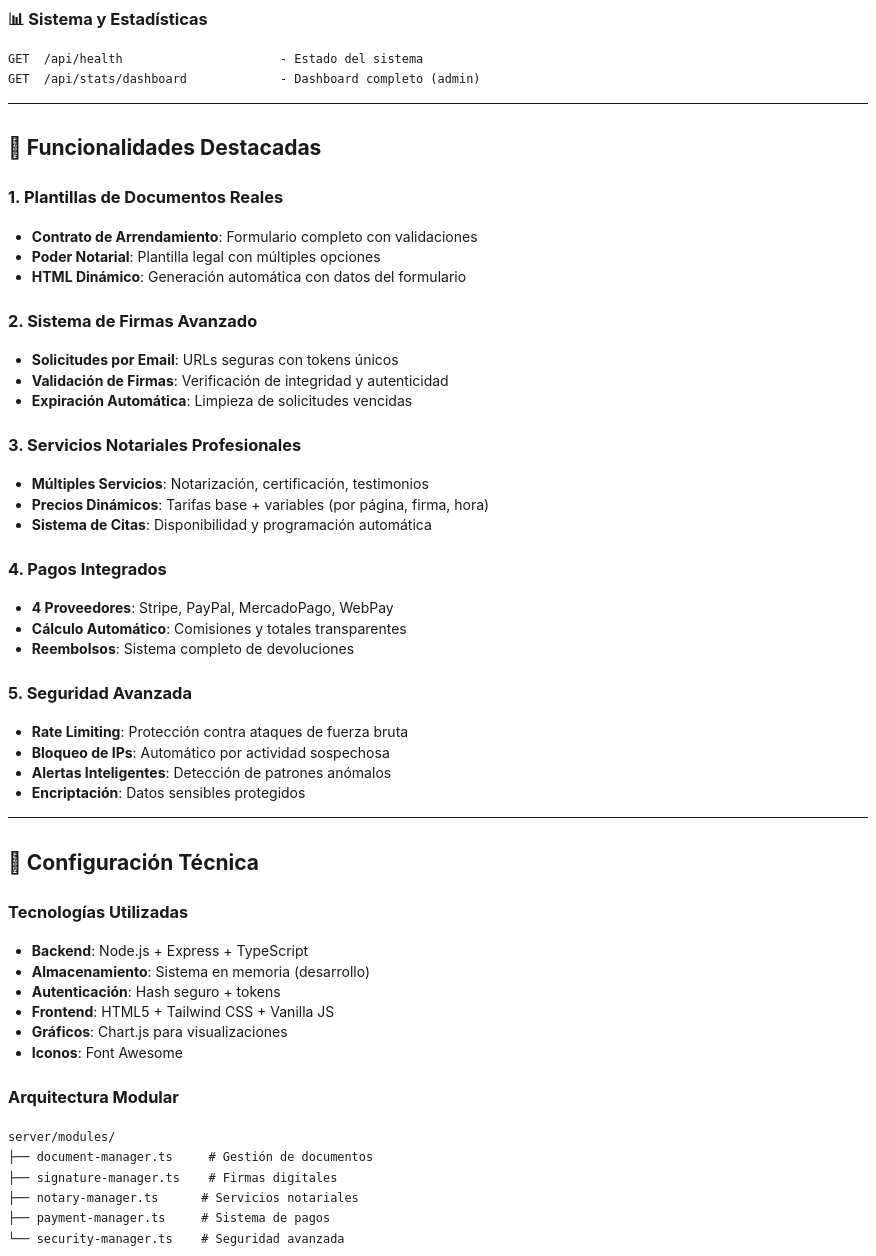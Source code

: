 ### 📊 **Sistema y Estadísticas**
```
GET  /api/health                      - Estado del sistema
GET  /api/stats/dashboard             - Dashboard completo (admin)
```

---

## 🎯 **Funcionalidades Destacadas**

### **1. Plantillas de Documentos Reales**
- **Contrato de Arrendamiento**: Formulario completo con validaciones
- **Poder Notarial**: Plantilla legal con múltiples opciones
- **HTML Dinámico**: Generación automática con datos del formulario

### **2. Sistema de Firmas Avanzado**
- **Solicitudes por Email**: URLs seguras con tokens únicos
- **Validación de Firmas**: Verificación de integridad y autenticidad
- **Expiración Automática**: Limpieza de solicitudes vencidas

### **3. Servicios Notariales Profesionales**
- **Múltiples Servicios**: Notarización, certificación, testimonios
- **Precios Dinámicos**: Tarifas base + variables (por página, firma, hora)
- **Sistema de Citas**: Disponibilidad y programación automática

### **4. Pagos Integrados**
- **4 Proveedores**: Stripe, PayPal, MercadoPago, WebPay
- **Cálculo Automático**: Comisiones y totales transparentes
- **Reembolsos**: Sistema completo de devoluciones

### **5. Seguridad Avanzada**
- **Rate Limiting**: Protección contra ataques de fuerza bruta
- **Bloqueo de IPs**: Automático por actividad sospechosa
- **Alertas Inteligentes**: Detección de patrones anómalos
- **Encriptación**: Datos sensibles protegidos

---

## 🔧 **Configuración Técnica**

### **Tecnologías Utilizadas**
- **Backend**: Node.js + Express + TypeScript
- **Almacenamiento**: Sistema en memoria (desarrollo)
- **Autenticación**: Hash seguro + tokens
- **Frontend**: HTML5 + Tailwind CSS + Vanilla JS
- **Gráficos**: Chart.js para visualizaciones
- **Iconos**: Font Awesome

### **Arquitectura Modular**
```
server/modules/
├── document-manager.ts     # Gestión de documentos
├── signature-manager.ts    # Firmas digitales
├── notary-manager.ts      # Servicios notariales
├── payment-manager.ts     # Sistema de pagos
└── security-manager.ts    # Seguridad avanzada
```
